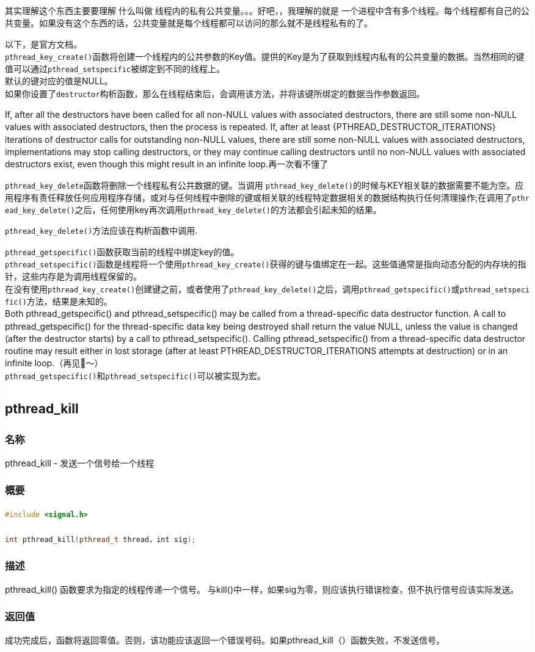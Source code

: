 其实理解这个东西主要要理解 什么叫做 线程内的私有公共变量。。。好吧，，我理解的就是 一个进程中含有多个线程。每个线程都有自己的公共变量。如果没有这个东西的话，公共变量就是每个线程都可以访问的那么就不是线程私有的了。

以下，是官方文档。         
`pthread_key_create()`函数将创建一个线程内的公共参数的Key值。提供的Key是为了获取到线程内私有的公共变量的数据。当然相同的键值可以通过`pthread_setspecific`被绑定到不同的线程上。          
默认的键对应的值是NULL。       
如果你设置了`destructor`构析函数，那么在线程结束后，会调用该方法，并将该键所绑定的数据当作参数返回。          

If, after all the destructors have been called for all non-NULL  values with  associated destructors, there are still some non-NULL values with  associated destructors, then the process is  repeated.   If,  after  at  least  {PTHREAD_DESTRUCTOR_ITERATIONS}  iterations  of destructor calls for outstanding non-NULL values, there are still some  non-NULL  values with  associated destructors, implementations may stop calling destructors, or they may continue calling destructors until no non-NULL values with  associated destructors exist, even though this might result in an  infinite loop.再一次看不懂了        

`pthread_key_delete`函数将删除一个线程私有公共数据的键。当调用 `pthread_key_delete()`的时候与KEY相关联的数据需要不能为空。应用程序有责任释放任何应用程序存储，或对与任何线程中删除的键或相关联的线程特定数据相关的数据结构执行任何清理操作;在调用了`pthread_key_delete()`之后，任何使用key再次调用`pthread_key_delete()`的方法都会引起未知的结果。

`pthread_key_delete()`方法应该在构析函数中调用.

`pthread_getspecific()`函数获取当前的线程中绑定key的值。      
`pthread_setspecific()`函数是线程将一个使用`pthread_key_create()`获得的键与值绑定在一起。这些值通常是指向动态分配的内存块的指针，这些内存是为调用线程保留的。      
在没有使用`pthread_key_create()`创建键之前，或者使用了`pthread_key_delete()`之后，调用`pthread_getspecific()`或`pthread_setspecific()`方法，结果是未知的。          
Both pthread_getspecific() and pthread_setspecific() may be called from a thread-specific data destructor function. A call  to  pthread_getspecific()  for  the thread-specific data key being destroyed shall return  the value NULL, unless the  value  is  changed  (after  the  destructor starts)  by  a  call  to pthread_setspecific(). Calling pthread_setspecific() from a  thread-specific  data  destructor  routine  may  result  either  in  lost  storage (after at least PTHREAD_DESTRUCTOR_ITERATIONS attempts at destruction) or in an infinite loop.（再见👋～）            
`pthread_getspecific()`和`pthread_setspecific()`可以被实现为宏。

## pthread_kill

### 名称
pthread_kill  - 发送一个信号给一个线程

### 概要
````cpp
#include <signal.h>

int pthread_kill(pthread_t thread，int sig);
````
### 描述
pthread_kill() 函数要求为指定的线程传递一个信号。
与kill()中一样，如果sig为零，则应该执行错误检查，但不执行信号应该实际发送。

### 返回值
成功完成后，函数将返回零值。否则，该功能应该返回一个错误号码。如果pthread_kill（）函数失败，不发送信号。
